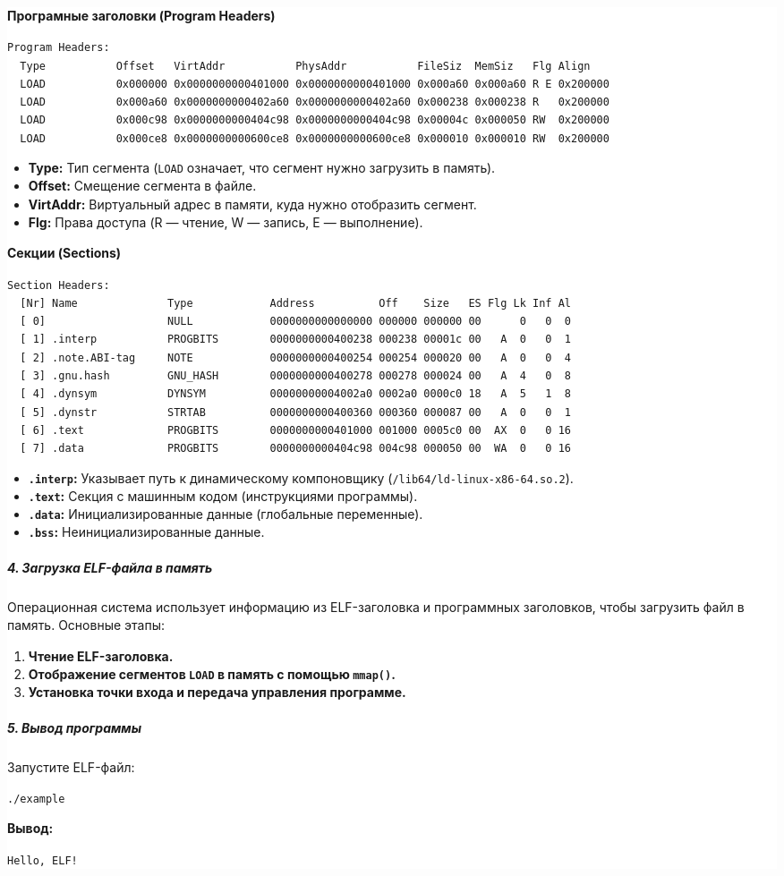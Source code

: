 

**Програмные заголовки (Program Headers)**
```plaintext
Program Headers:
  Type           Offset   VirtAddr           PhysAddr           FileSiz  MemSiz   Flg Align
  LOAD           0x000000 0x0000000000401000 0x0000000000401000 0x000a60 0x000a60 R E 0x200000
  LOAD           0x000a60 0x0000000000402a60 0x0000000000402a60 0x000238 0x000238 R   0x200000
  LOAD           0x000c98 0x0000000000404c98 0x0000000000404c98 0x00004c 0x000050 RW  0x200000
  LOAD           0x000ce8 0x0000000000600ce8 0x0000000000600ce8 0x000010 0x000010 RW  0x200000
```
- **Type:** Тип сегмента (`LOAD` означает, что сегмент нужно загрузить в память).
- **Offset:** Смещение сегмента в файле.
- **VirtAddr:** Виртуальный адрес в памяти, куда нужно отобразить сегмент.
- **Flg:** Права доступа (R — чтение, W — запись, E — выполнение).


**Секции (Sections)**
```plaintext
Section Headers:
  [Nr] Name              Type            Address          Off    Size   ES Flg Lk Inf Al
  [ 0]                   NULL            0000000000000000 000000 000000 00      0   0  0
  [ 1] .interp           PROGBITS        0000000000400238 000238 00001c 00   A  0   0  1
  [ 2] .note.ABI-tag     NOTE            0000000000400254 000254 000020 00   A  0   0  4
  [ 3] .gnu.hash         GNU_HASH        0000000000400278 000278 000024 00   A  4   0  8
  [ 4] .dynsym           DYNSYM          00000000004002a0 0002a0 0000c0 18   A  5   1  8
  [ 5] .dynstr           STRTAB          0000000000400360 000360 000087 00   A  0   0  1
  [ 6] .text             PROGBITS        0000000000401000 001000 0005c0 00  AX  0   0 16
  [ 7] .data             PROGBITS        0000000000404c98 004c98 000050 00  WA  0   0 16
```
- **`.interp`:** Указывает путь к динамическому компоновщику (`/lib64/ld-linux-x86-64.so.2`).
- **`.text`:** Секция с машинным кодом (инструкциями программы).
- **`.data`:** Инициализированные данные (глобальные переменные).
- **`.bss`:** Неинициализированные данные.



##### 4. Загрузка ELF-файла в память

Операционная система использует информацию из ELF-заголовка и программных заголовков, чтобы загрузить файл в память. Основные этапы:
1. **Чтение ELF-заголовка.**
2. **Отображение сегментов `LOAD` в память с помощью `mmap()`.**
3. **Установка точки входа и передача управления программе.**



##### 5. Вывод программы

Запустите ELF-файл:
```bash
./example
```

**Вывод:**
```
Hello, ELF!
```
